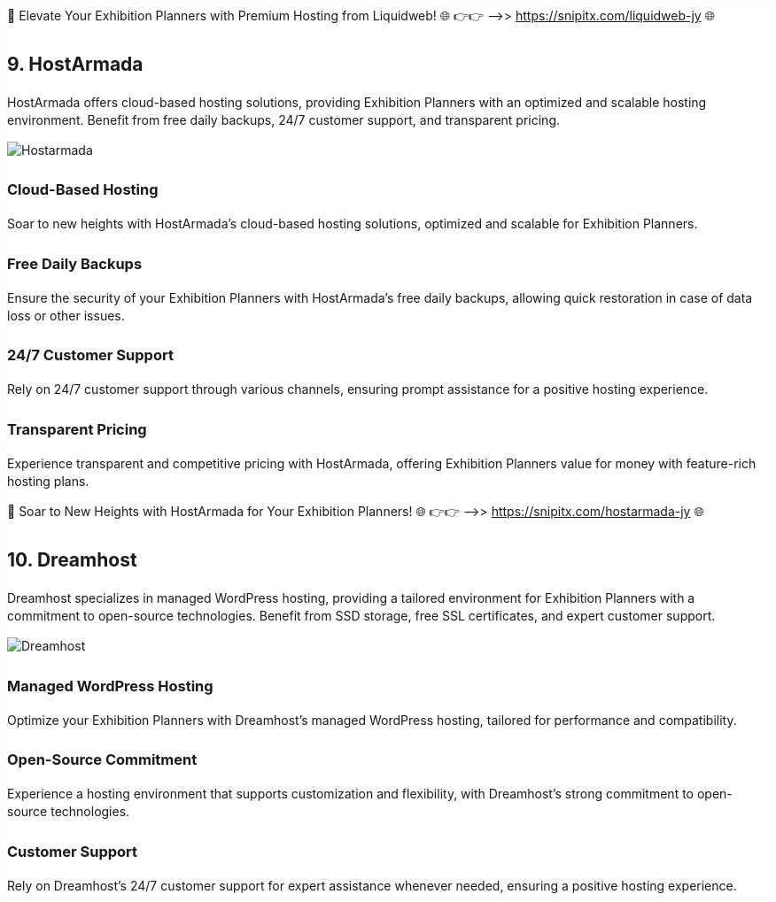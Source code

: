 🚀 Elevate Your Exhibition Planners with Premium Hosting from Liquidweb! 🌐
👉👉 -->> https://snipitx.com/liquidweb-jy 🌐

## 9. HostArmada

HostArmada offers cloud-based hosting solutions, providing Exhibition Planners with an optimized and scalable hosting environment. Benefit from free daily backups, 24/7 customer support, and transparent pricing.

![Hostarmada](https://i.imgur.com/KFbdf3o.jpeg "Hostarmada Hosting")

### Cloud-Based Hosting
Soar to new heights with HostArmada’s cloud-based hosting solutions, optimized and scalable for Exhibition Planners.

### Free Daily Backups
Ensure the security of your Exhibition Planners with HostArmada’s free daily backups, allowing quick restoration in case of data loss or other issues.

### 24/7 Customer Support
Rely on 24/7 customer support through various channels, ensuring prompt assistance for a positive hosting experience.

### Transparent Pricing
Experience transparent and competitive pricing with HostArmada, offering Exhibition Planners value for money with feature-rich hosting plans.

🚀 Soar to New Heights with HostArmada for Your Exhibition Planners! 🌐
👉👉 -->> https://snipitx.com/hostarmada-jy 🌐

## 10. Dreamhost

Dreamhost specializes in managed WordPress hosting, providing a tailored environment for Exhibition Planners with a commitment to open-source technologies. Benefit from SSD storage, free SSL certificates, and expert customer support.

![Dreamhost](https://i.imgur.com/rXIg8ip.jpeg "Dreamhost Hosting")

### Managed WordPress Hosting
Optimize your Exhibition Planners with Dreamhost’s managed WordPress hosting, tailored for performance and compatibility.

### Open-Source Commitment
Experience a hosting environment that supports customization and flexibility, with Dreamhost’s strong commitment to open-source technologies.

### Customer Support
Rely on Dreamhost’s 24/7 customer support for expert assistance whenever needed, ensuring a positive hosting experience.
